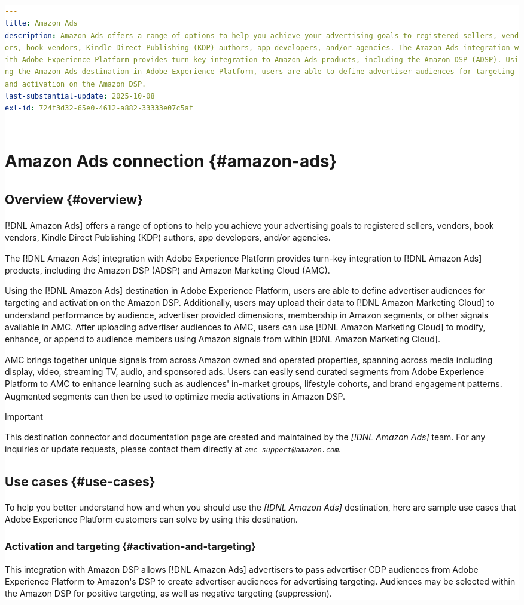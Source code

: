 ```yaml
---
title: Amazon Ads
description: Amazon Ads offers a range of options to help you achieve your advertising goals to registered sellers, vendors, book vendors, Kindle Direct Publishing (KDP) authors, app developers, and/or agencies. The Amazon Ads integration with Adobe Experience Platform provides turn-key integration to Amazon Ads products, including the Amazon DSP (ADSP). Using the Amazon Ads destination in Adobe Experience Platform, users are able to define advertiser audiences for targeting and activation on the Amazon DSP.
last-substantial-update: 2025-10-08
exl-id: 724f3d32-65e0-4612-a882-33333e07c5af
---
```

# Amazon Ads connection {#amazon-ads}

## Overview {#overview}

[!DNL Amazon Ads] offers a range of options to help you achieve your advertising goals to registered sellers, vendors, book vendors, Kindle Direct Publishing (KDP) authors, app developers, and/or agencies.

The [!DNL Amazon Ads] integration with Adobe Experience Platform provides turn-key integration to [!DNL Amazon Ads] products, including the Amazon DSP (ADSP) and Amazon Marketing Cloud (AMC). 

Using the [!DNL Amazon Ads] destination in Adobe Experience Platform, users are able to define advertiser audiences for targeting and activation on the Amazon DSP.  Additionally, users may upload their data to [!DNL Amazon Marketing Cloud] to understand performance by audience, advertiser provided dimensions, membership in Amazon segments, or other signals available in AMC. After uploading advertiser audiences to AMC, users can use [!DNL Amazon Marketing Cloud] to modify, enhance, or append to audience members using Amazon signals from within [!DNL Amazon Marketing Cloud].

AMC brings together unique signals from across Amazon owned and operated properties, spanning across media including display, video, streaming TV, audio, and sponsored ads. Users can easily send curated segments from Adobe Experience Platform to AMC to enhance learning such as audiences' in-market groups, lifestyle cohorts, and brand engagement patterns. Augmented segments can then be used to optimize media activations in Amazon DSP. 

>[!IMPORTANT]
>
>This destination connector and documentation page are created and maintained by the *[!DNL Amazon Ads]* team. For any inquiries or update requests, please contact them directly at *`amc-support@amazon.com`.*

## Use cases {#use-cases}

To help you better understand how and when you should use the *[!DNL Amazon Ads]* destination, here are sample use cases that Adobe Experience Platform customers can solve by using this destination.

### Activation and targeting {#activation-and-targeting}

This integration with Amazon DSP allows [!DNL Amazon Ads] advertisers to pass advertiser CDP audiences from Adobe Experience Platform to Amazon's DSP to create advertiser audiences for advertising targeting. Audiences may be selected within the Amazon DSP for positive targeting, as well as negative targeting (suppression).
